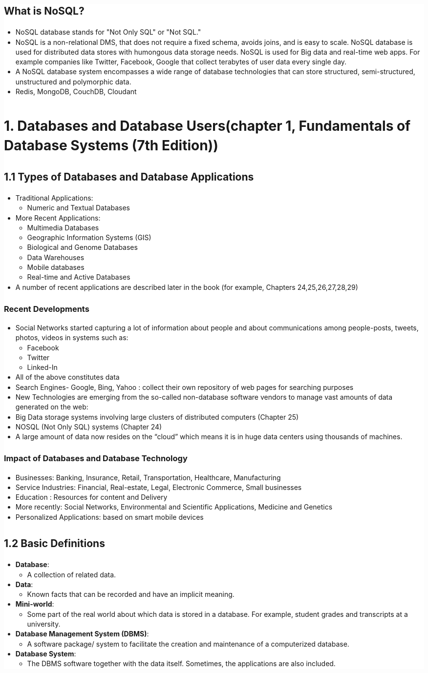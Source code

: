 ## What is NoSQL?
+ NoSQL database stands for "Not Only SQL" or "Not SQL."
+ NoSQL is a non-relational DMS, that does not require a fixed schema, avoids joins, and is easy to scale. NoSQL database is used for distributed data stores with humongous data storage needs. NoSQL is used for Big data and real-time web apps. For example companies like Twitter, Facebook, Google that collect terabytes of user data every single day.
+ A NoSQL database system encompasses a wide range of database technologies that can store structured, semi-structured, unstructured and polymorphic data.
+ Redis, MongoDB, CouchDB, Cloudant

# 1. Databases and Database Users(chapter 1, Fundamentals of Database Systems (7th Edition))

## 1.1 Types of Databases and Database Applications
+ Traditional Applications:
  - Numeric and Textual Databases
+ More Recent Applications:
  - Multimedia Databases
  - Geographic Information Systems (GIS)
  - Biological and Genome Databases
  - Data Warehouses
  - Mobile databases
  - Real-time and Active Databases
+ A number of recent applications are described later in the book (for example, Chapters 24,25,26,27,28,29)

### Recent Developments
+ Social Networks started capturing a lot of information about people and about communications among people-posts, tweets, photos, videos in systems such as:
  - Facebook
  - Twitter
  - Linked-In
+ All of the above constitutes data
+ Search Engines- Google, Bing, Yahoo : collect their own repository of web pages for searching purposes
+ New Technologies are emerging from the so-called non-database software vendors to manage vast amounts of data generated on the web: 
+ Big Data storage systems involving large clusters of distributed computers (Chapter 25)
+ NOSQL (Not Only SQL) systems (Chapter 24)
+ A large amount of data now resides on the “cloud” which means it is in huge data centers using thousands of machines.
### Impact of Databases and Database Technology
+ Businesses: Banking, Insurance, Retail, Transportation, Healthcare, Manufacturing
+ Service Industries: Financial, Real-estate, Legal, Electronic Commerce, Small businesses
+ Education : Resources for content and Delivery
+ More recently: Social Networks, Environmental and Scientific Applications, Medicine and Genetics
+ Personalized Applications: based on smart mobile devices
## 1.2 Basic Definitions
+ **Database**:
  - A collection of related data.
+ **Data**:
  - Known facts that can be recorded and have an implicit meaning.
+ **Mini-world**:
  - Some part of the real world about which data is stored in a database. For example, student grades and transcripts at a university.
+ **Database Management System (DBMS)**:
  - A software package/ system to facilitate the creation and maintenance of a computerized database.
+ **Database System**:
  - The DBMS software together with the data itself.  Sometimes, the applications are also included.